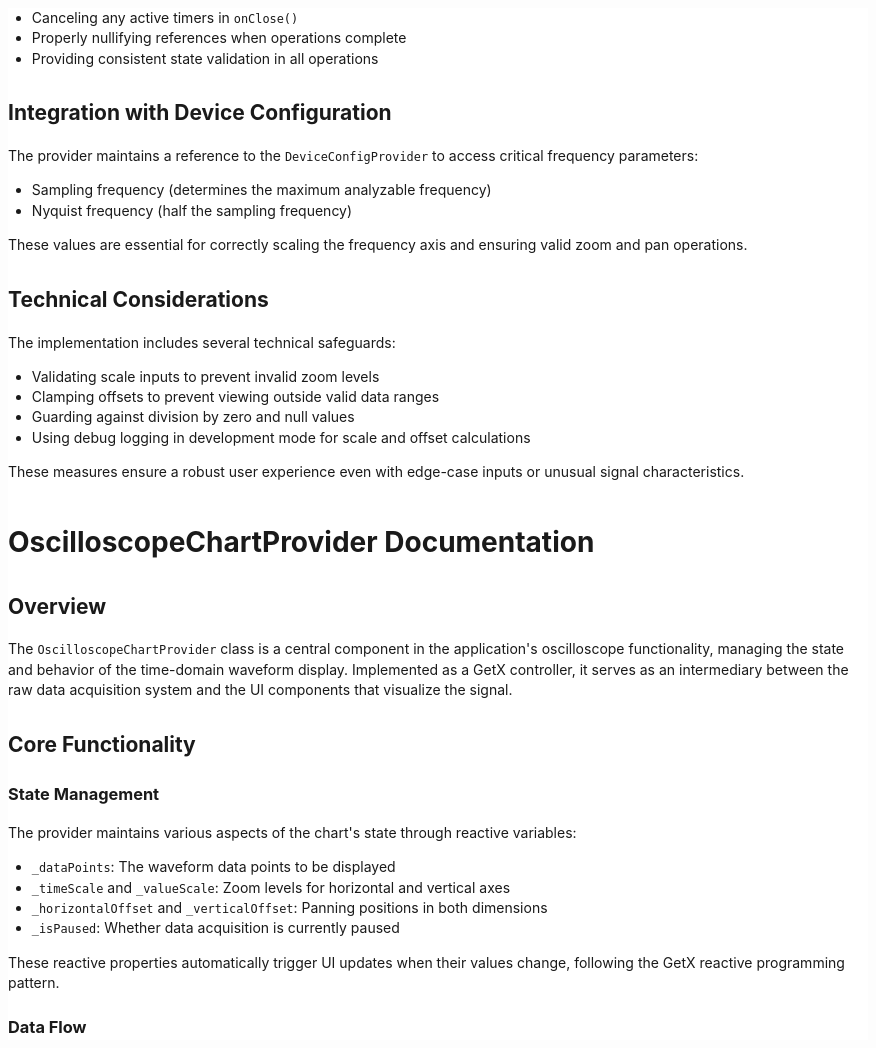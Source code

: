 - Canceling any active timers in `onClose()`
- Properly nullifying references when operations complete
- Providing consistent state validation in all operations

## Integration with Device Configuration

The provider maintains a reference to the `DeviceConfigProvider` to access critical frequency parameters:

- Sampling frequency (determines the maximum analyzable frequency)
- Nyquist frequency (half the sampling frequency)

These values are essential for correctly scaling the frequency axis and ensuring valid zoom and pan operations.

## Technical Considerations

The implementation includes several technical safeguards:

- Validating scale inputs to prevent invalid zoom levels
- Clamping offsets to prevent viewing outside valid data ranges
- Guarding against division by zero and null values
- Using debug logging in development mode for scale and offset calculations

These measures ensure a robust user experience even with edge-case inputs or unusual signal characteristics.

# OscilloscopeChartProvider Documentation

## Overview

The `OscilloscopeChartProvider` class is a central component in the application's oscilloscope functionality, managing the state and behavior of the time-domain waveform display. Implemented as a GetX controller, it serves as an intermediary between the raw data acquisition system and the UI components that visualize the signal.

## Core Functionality

### State Management

The provider maintains various aspects of the chart's state through reactive variables:

- `_dataPoints`: The waveform data points to be displayed
- `_timeScale` and `_valueScale`: Zoom levels for horizontal and vertical axes
- `_horizontalOffset` and `_verticalOffset`: Panning positions in both dimensions
- `_isPaused`: Whether data acquisition is currently paused

These reactive properties automatically trigger UI updates when their values change, following the GetX reactive programming pattern.

### Data Flow
